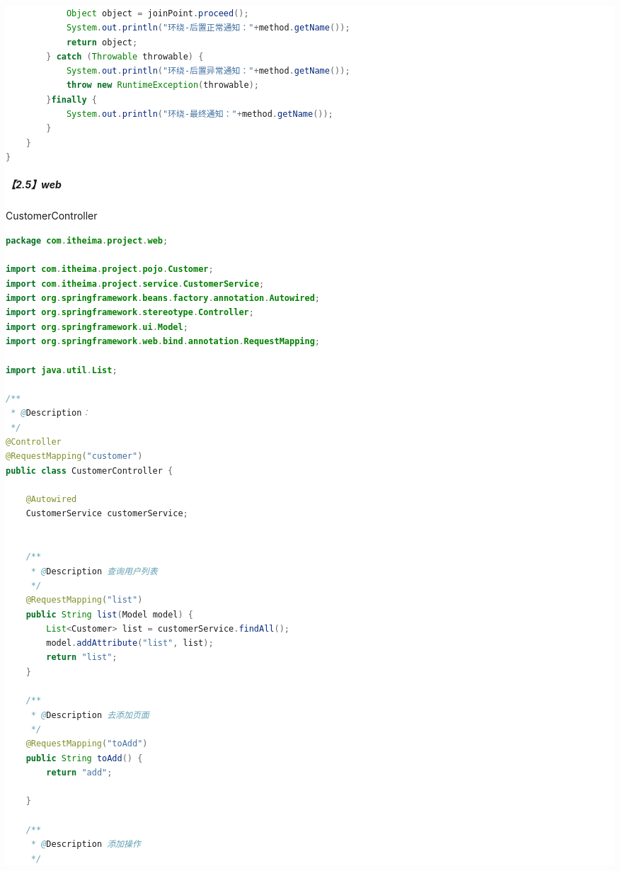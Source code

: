 ```java
            Object object = joinPoint.proceed();
            System.out.println("环绕-后置正常通知："+method.getName());
            return object;
        } catch (Throwable throwable) {
            System.out.println("环绕-后置异常通知："+method.getName());
            throw new RuntimeException(throwable);
        }finally {
            System.out.println("环绕-最终通知："+method.getName());
        }
    }
}


```

##### 【2.5】web

CustomerController

```java
package com.itheima.project.web;

import com.itheima.project.pojo.Customer;
import com.itheima.project.service.CustomerService;
import org.springframework.beans.factory.annotation.Autowired;
import org.springframework.stereotype.Controller;
import org.springframework.ui.Model;
import org.springframework.web.bind.annotation.RequestMapping;

import java.util.List;

/**
 * @Description：
 */
@Controller
@RequestMapping("customer")
public class CustomerController {

    @Autowired
    CustomerService customerService;


    /**
     * @Description 查询用户列表
     */
    @RequestMapping("list")
    public String list(Model model) {
        List<Customer> list = customerService.findAll();
        model.addAttribute("list", list);
        return "list";
    }

    /**
     * @Description 去添加页面
     */
    @RequestMapping("toAdd")
    public String toAdd() {
        return "add";

    }

    /**
     * @Description 添加操作
     */
```